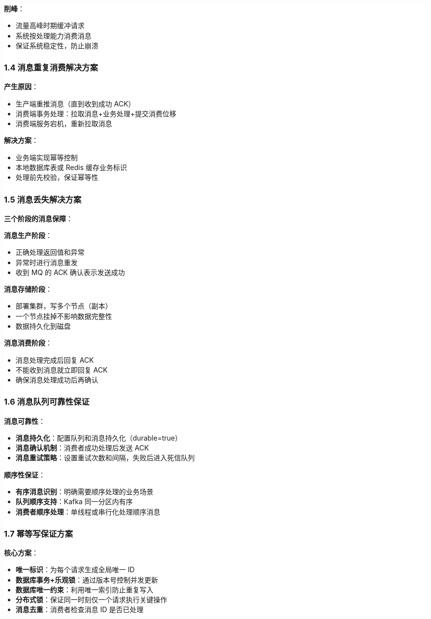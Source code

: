 **削峰**：
- 流量高峰时期缓冲请求
- 系统按处理能力消费消息
- 保证系统稳定性，防止崩溃

### 1.4 消息重复消费解决方案

**产生原因**：
- 生产端重推消息（直到收到成功 ACK）
- 消费端事务处理：拉取消息+业务处理+提交消费位移
- 消费端服务宕机，重新拉取消息

**解决方案**：
- 业务端实现幂等控制
- 本地数据库表或 Redis 缓存业务标识
- 处理前先校验，保证幂等性

### 1.5 消息丢失解决方案

**三个阶段的消息保障**：

**消息生产阶段**：
- 正确处理返回值和异常
- 异常时进行消息重发
- 收到 MQ 的 ACK 确认表示发送成功

**消息存储阶段**：
- 部署集群，写多个节点（副本）
- 一个节点挂掉不影响数据完整性
- 数据持久化到磁盘

**消息消费阶段**：
- 消息处理完成后回复 ACK
- 不能收到消息就立即回复 ACK
- 确保消息处理成功后再确认

### 1.6 消息队列可靠性保证

**消息可靠性**：
- **消息持久化**：配置队列和消息持久化（durable=true）
- **消息确认机制**：消费者成功处理后发送 ACK
- **消息重试策略**：设置重试次数和间隔，失败后进入死信队列

**顺序性保证**：
- **有序消息识别**：明确需要顺序处理的业务场景
- **队列顺序支持**：Kafka 同一分区内有序
- **消费者顺序处理**：单线程或串行化处理顺序消息

### 1.7 幂等写保证方案

**核心方案**：
- **唯一标识**：为每个请求生成全局唯一 ID
- **数据库事务+乐观锁**：通过版本号控制并发更新
- **数据库唯一约束**：利用唯一索引防止重复写入
- **分布式锁**：保证同一时刻仅一个请求执行关键操作
- **消息去重**：消费者检查消息 ID 是否已处理
